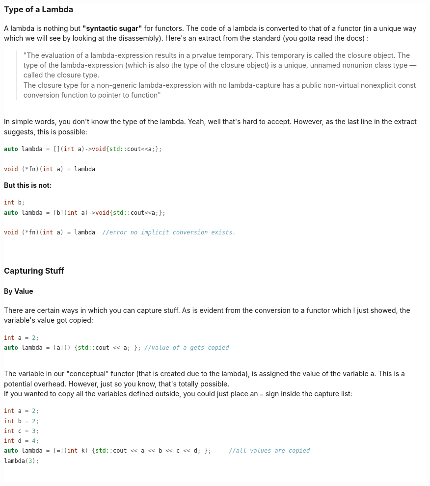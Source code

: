 ### Type of a Lambda

A lambda is nothing but <b>"syntactic sugar"</b> for functors. The code of a lambda is converted to that of a functor (in a unique way which we will see by looking at the disassembly). Here's an extract from the standard (you gotta read the docs) :

>"The evaluation of a lambda-expression results in a prvalue temporary. 
>This temporary is called the closure object.
>The type of the lambda-expression (which is also the type of the closure object) 
>is a unique, unnamed nonunion class type — called the closure type.<br>
>The closure type for a non-generic lambda-expression with no lambda-capture has a public non-virtual nonexplicit const conversion function to pointer to function"

<br>
In simple words, you don't know the type of the lambda. Yeah, well that's hard to accept. However, as the last line in the extract suggests, this is possible:<br>

```cpp
auto lambda = [](int a)->void{std::cout<<a;};

void (*fn)(int a) = lambda
```

<b>But this is not: </b>

```cpp
int b;
auto lambda = [b](int a)->void{std::cout<<a;};

void (*fn)(int a) = lambda	//error no implicit conversion exists.
```
<br>

### Capturing Stuff

#### By Value

There are certain ways in which you can capture stuff. As is evident from the conversion to a functor which I just showed, the variable's value got copied:

```cpp
int a = 2;
auto lambda = [a]() {std::cout << a; };	//value of a gets copied
```
<br>
The variable in our "conceptual" functor (that is created due to the lambda), is assigned the value of the variable a. This is a potential overhead. However, just so you know, that's totally possible.
<br>
If you wanted to copy all the variables defined outside, you could just place an <code>=</code> sign inside the capture list:

```cpp
int a = 2;
int b = 2;
int c = 3;
int d = 4;
auto lambda = [=](int k) {std::cout << a << b << c << d; };		//all values are copied
lambda(3);
```
<br>
